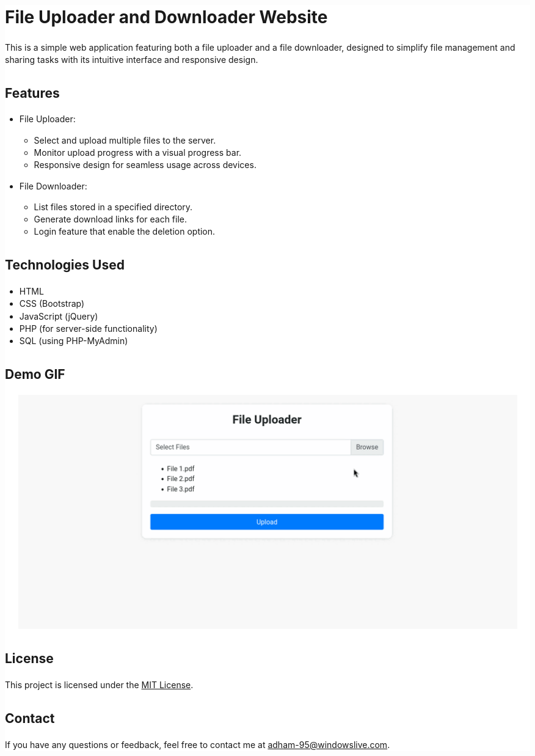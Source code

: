 # File Uploader and Downloader Website

This is a simple web application featuring both a file uploader and a file downloader, designed to simplify file management and sharing tasks with its intuitive interface and responsive design.

## Features

- File Uploader:
  - Select and upload multiple files to the server.
  - Monitor upload progress with a visual progress bar.
  - Responsive design for seamless usage across devices.

- File Downloader:
  - List files stored in a specified directory.
  - Generate download links for each file.
  - Login feature that enable the deletion option.

## Technologies Used

- HTML
- CSS (Bootstrap)
- JavaScript (jQuery)
- PHP (for server-side functionality)
- SQL (using PHP-MyAdmin)

## Demo GIF
<div align="center">
  <img src="demo.gif" alt="Uploader Demo" width="95%">
</div>

## License

This project is licensed under the [MIT License](LICENSE).

## Contact

If you have any questions or feedback, feel free to contact me at [adham-95@windowslive.com](mailto:adham-95@windowslive.com).
